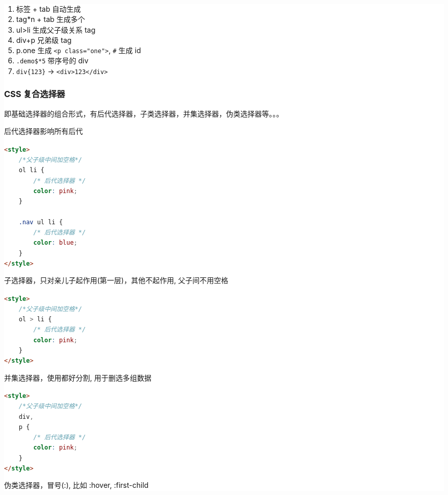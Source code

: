 1. 标签 + tab 自动生成
2. tag*n + tab 生成多个
3. ul>li 生成父子级关系 tag
4. div+p 兄弟级 tag
5. p.one 生成 `<p class="one">`, `#` 生成 id
6. `.demo$*5` 带序号的 div
7. `div{123}` -> `<div>123</div>`

### CSS 复合选择器

即基础选择器的组合形式，有后代选择器，子类选择器，并集选择器，伪类选择器等。。。

后代选择器影响所有后代

```html
<style>
    /*父子级中间加空格*/
    ol li {
        /* 后代选择器 */
        color: pink;
    }

    .nav ul li {
        /* 后代选择器 */
        color: blue;
    }
</style>
```

子选择器，只对亲儿子起作用(第一层)，其他不起作用, 父子间不用空格

```html
<style>
    /*父子级中间加空格*/
    ol > li {
        /* 后代选择器 */
        color: pink;
    }
</style>
```

并集选择器，使用都好分割, 用于删选多组数据

```html
<style>
    /*父子级中间加空格*/
    div,
    p {
        /* 后代选择器 */
        color: pink;
    }
</style>
```

伪类选择器，冒号(:), 比如 :hover, :first-child
